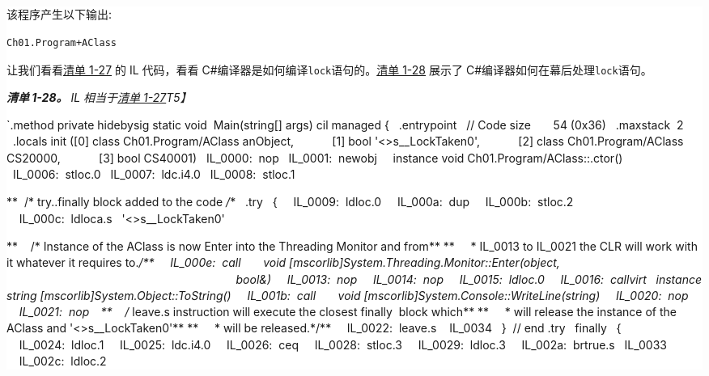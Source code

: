 该程序产生以下输出:

`Ch01.Program+AClass`

让我们看看[清单 1-27](#list_1_27) 的 IL 代码，看看 C#编译器是如何编译`lock`语句的。[清单 1-28](#list_1_28) 展示了 C#编译器如何在幕后处理`lock`语句。

***清单 1-28。** IL 相当于[清单 1-27](#list_1_27)T5】*

`.method private hidebysig static void  Main(string[] args) cil managed
{
  .entrypoint
  // Code size       54 (0x36)
  .maxstack  2
  .locals init ([0] class Ch01.Program/AClass anObject,
           [1] bool '<>s__LockTaken0',
           [2] class Ch01.Program/AClass CS$2$0000,
           [3] bool CS$4$0001)
  IL_0000:  nop
  IL_0001:  newobj     instance void Ch01.Program/AClass::.ctor()
  IL_0006:  stloc.0
  IL_0007:  ldc.i4.0
  IL_0008:  stloc.1

**  /* try..finally block added to the code */**
  .try
  {
    IL_0009:  ldloc.0
    IL_000a:  dup
    IL_000b:  stloc.2
    IL_000c:  ldloca.s   '<>s__LockTaken0'

**    /* Instance of the AClass is now Enter into the Threading Monitor and from**
**     * IL_0013 to IL_0021 the CLR will work with it whatever it requires to.*/**
    IL_000e:  call       void [mscorlib]System.Threading.Monitor::Enter(object,
                                                                        bool&)
    IL_0013:  nop
    IL_0014:  nop
    IL_0015:  ldloc.0
    IL_0016:  callvirt   instance string [mscorlib]System.Object::ToString()
    IL_001b:  call       void [mscorlib]System.Console::WriteLine(string)
    IL_0020:  nop
    IL_0021:  nop` 
`**    /* leave.s instruction will execute the closest finally  block which**
**     * will release the instance of the AClass and '<>s__LockTaken0'**
**     * will be released.*/**
    IL_0022:  leave.s    IL_0034
  }  // end .try
  finally
  {
    IL_0024:  ldloc.1
    IL_0025:  ldc.i4.0
    IL_0026:  ceq
    IL_0028:  stloc.3
    IL_0029:  ldloc.3
    IL_002a:  brtrue.s   IL_0033
    IL_002c:  ldloc.2
